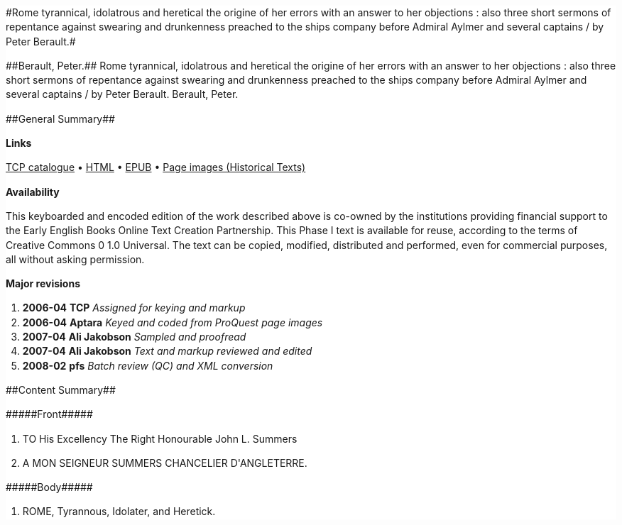 #Rome tyrannical, idolatrous and heretical the origine of her errors with an answer to her objections : also three short sermons of repentance against swearing and drunkenness preached to the ships company before Admiral Aylmer and several captains / by Peter Berault.#

##Berault, Peter.##
Rome tyrannical, idolatrous and heretical the origine of her errors with an answer to her objections : also three short sermons of repentance against swearing and drunkenness preached to the ships company before Admiral Aylmer and several captains / by Peter Berault.
Berault, Peter.

##General Summary##

**Links**

[TCP catalogue](http://www.ota.ox.ac.uk/tcp/)  • 
[HTML](http://tei.it.ox.ac.uk/tcp/Texts-HTML/free/A27/A27449.html)  • 
[EPUB](http://tei.it.ox.ac.uk/tcp/Texts-EPUB/free/A27/A27449.epub) • 
[Page images (Historical Texts)](https://data.historicaltexts.jisc.ac.uk/view?pubId=eebo-11271374e&pageId=eebo-11271374e-47218-1)

**Availability**

This keyboarded and encoded edition of the
	       work described above is co-owned by the institutions
	       providing financial support to the Early English Books
	       Online Text Creation Partnership. This Phase I text is
	       available for reuse, according to the terms of Creative
	       Commons 0 1.0 Universal. The text can be copied,
	       modified, distributed and performed, even for
	       commercial purposes, all without asking permission.

**Major revisions**

1. __2006-04__ __TCP__ *Assigned for keying and markup*
1. __2006-04__ __Aptara__ *Keyed and coded from ProQuest page images*
1. __2007-04__ __Ali Jakobson__ *Sampled and proofread*
1. __2007-04__ __Ali Jakobson__ *Text and markup reviewed and edited*
1. __2008-02__ __pfs__ *Batch review (QC) and XML conversion*

##Content Summary##

#####Front#####

1. TO
His Excellency
The Right Honourable
John L. Summers

1. A
MON SEIGNEUR
SUMMERS
CHANCELIER
D'ANGLETERRE.

#####Body#####

1. ROME,
Tyrannous, Idolater, and Heretick.
